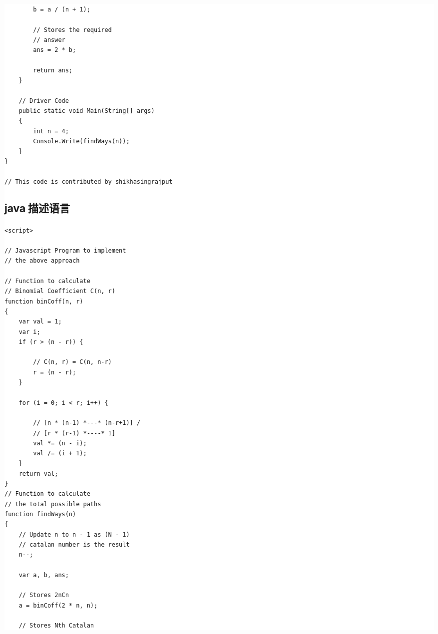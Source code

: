 ```
        b = a / (n + 1);

        // Stores the required
        // answer
        ans = 2 * b;

        return ans;
    }

    // Driver Code
    public static void Main(String[] args)
    {
        int n = 4;
        Console.Write(findWays(n));
    }
}

// This code is contributed by shikhasingrajput
```

## java 描述语言

```
<script>

// Javascript Program to implement
// the above approach

// Function to calculate
// Binomial Coefficient C(n, r)
function binCoff(n, r)
{
    var val = 1;
    var i;
    if (r > (n - r)) {

        // C(n, r) = C(n, n-r)
        r = (n - r);
    }

    for (i = 0; i < r; i++) {

        // [n * (n-1) *---* (n-r+1)] /
        // [r * (r-1) *----* 1]
        val *= (n - i);
        val /= (i + 1);
    }
    return val;
}
// Function to calculate
// the total possible paths
function findWays(n)
{
    // Update n to n - 1 as (N - 1)
    // catalan number is the result
    n--;

    var a, b, ans;

    // Stores 2nCn
    a = binCoff(2 * n, n);

    // Stores Nth Catalan
```